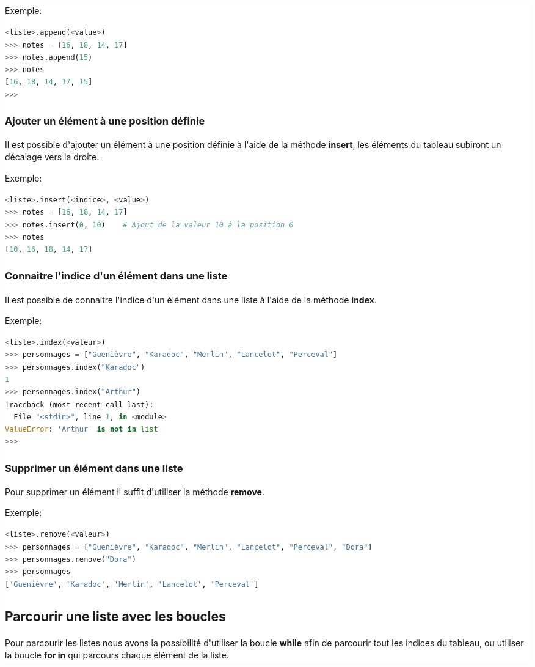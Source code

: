 Exemple:
```python
<liste>.append(<value>)
>>> notes = [16, 18, 14, 17]
>>> notes.append(15)
>>> notes
[16, 18, 14, 17, 15]
>>>
```

### Ajouter un élément à une position définie
Il est possible d'ajouter un élément à une position définie à l'aide de la méthode **insert**, les éléments du tableau subiront un décalage vers la droite.

Exemple:
```python
<liste>.insert(<indice>, <value>)
>>> notes = [16, 18, 14, 17]
>>> notes.insert(0, 10)    # Ajout de la valeur 10 à la position 0
>>> notes
[10, 16, 18, 14, 17]
```

### Connaitre l'indice d'un élément dans une liste
Il est possible de connaitre l'indice d'un élément dans une liste à l'aide de la méthode **index**.

Exemple:
```python
<liste>.index(<valeur>)
>>> personnages = ["Guenièvre", "Karadoc", "Merlin", "Lancelot", "Perceval"]
>>> personnages.index("Karadoc")
1
>>> personnages.index("Arthur")
Traceback (most recent call last):
  File "<stdin>", line 1, in <module>
ValueError: 'Arthur' is not in list
>>>
```

### Supprimer un élément dans une liste
Pour supprimer un élément il suffit d'utiliser la méthode **remove**.

Exemple:
```python
<liste>.remove(<valeur>)
>>> personnages = ["Guenièvre", "Karadoc", "Merlin", "Lancelot", "Perceval", "Dora"]
>>> personnages.remove("Dora")
>>> personnages
['Guenièvre', 'Karadoc', 'Merlin', 'Lancelot', 'Perceval']
```

## Parcourir une liste avec les boucles
Pour parcourir les listes nous avons la possibilité d'utiliser la boucle **while** afin de parcourir tout les indices du tableau, ou utiliser la boucle **for in** qui parcours chaque élément de la liste.
